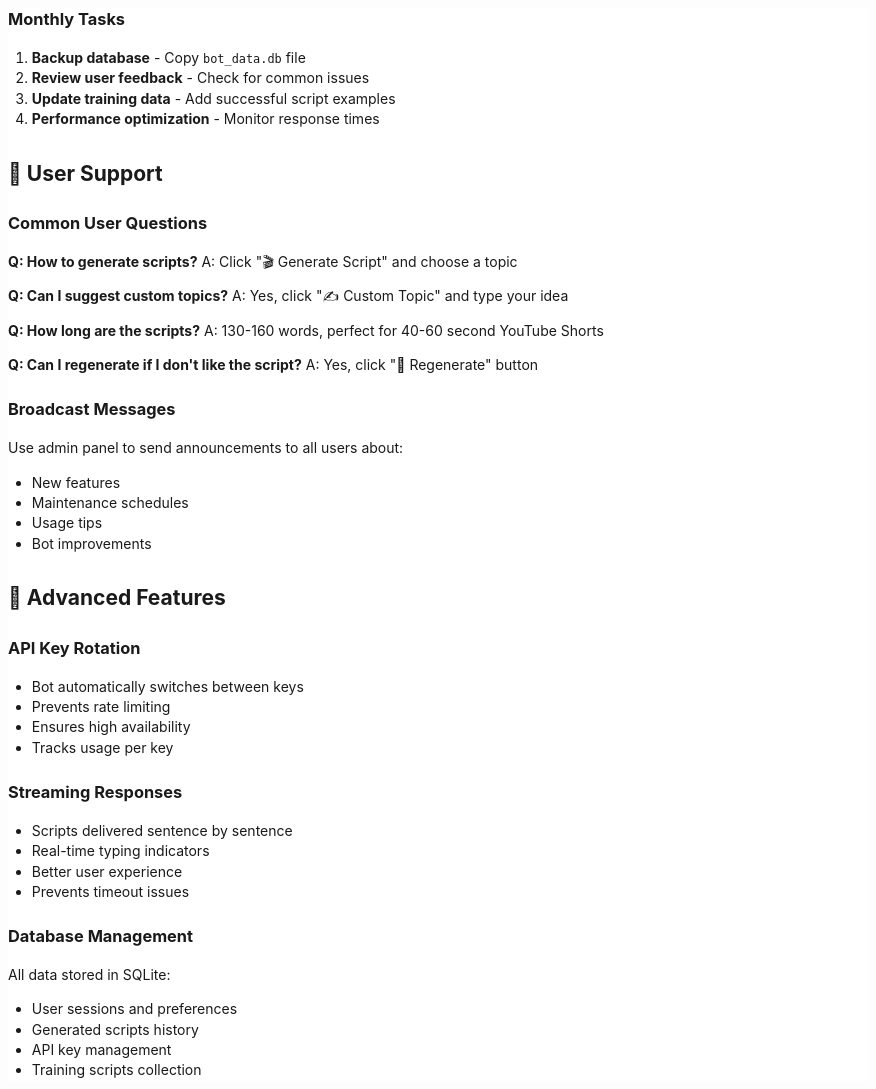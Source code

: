### Monthly Tasks
1. **Backup database** - Copy `bot_data.db` file
2. **Review user feedback** - Check for common issues
3. **Update training data** - Add successful script examples
4. **Performance optimization** - Monitor response times

## 📱 User Support

### Common User Questions

**Q: How to generate scripts?**
A: Click "🎬 Generate Script" and choose a topic

**Q: Can I suggest custom topics?**
A: Yes, click "✍️ Custom Topic" and type your idea

**Q: How long are the scripts?**
A: 130-160 words, perfect for 40-60 second YouTube Shorts

**Q: Can I regenerate if I don't like the script?**
A: Yes, click "🔄 Regenerate" button

### Broadcast Messages
Use admin panel to send announcements to all users about:
- New features
- Maintenance schedules
- Usage tips
- Bot improvements

## 🚀 Advanced Features

### API Key Rotation
- Bot automatically switches between keys
- Prevents rate limiting
- Ensures high availability
- Tracks usage per key

### Streaming Responses
- Scripts delivered sentence by sentence
- Real-time typing indicators
- Better user experience
- Prevents timeout issues

### Database Management
All data stored in SQLite:
- User sessions and preferences
- Generated scripts history
- API key management
- Training scripts collection
